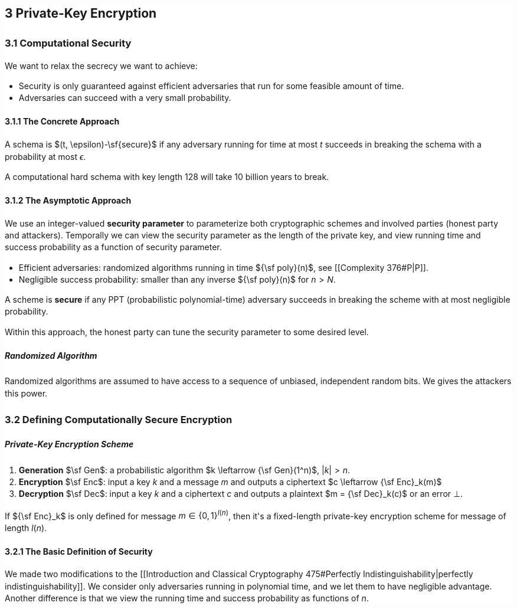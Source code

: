 ## 3 Private-Key Encryption

### 3.1 Computational Security

We want to relax the secrecy we want to achieve:

* Security is only guaranteed against efficient adversaries that run for some feasible amount of time.
* Adversaries can succeed with a very small probability.

#### 3.1.1 The Concrete Approach

A schema is $(t, \epsilon)-\sf{secure}$ if any adversary running for time at most $t$ succeeds in breaking the schema with a probability at most $\epsilon$.

A computational hard schema with key length 128 will take 10 billion years to break.

#### 3.1.2 The Asymptotic Approach

We use an integer-valued **security parameter** to parameterize both cryptographic schemes and involved parties (honest party and attackers). Temporally we can view the security parameter as the length of the private key, and view running time and success probability as a function of security parameter.

* Efficient adversaries: randomized algorithms running in time ${\sf poly}(n)$, see [[Complexity 376#P|P]].
* Negligible success probability: smaller than any inverse ${\sf poly}(n)$ for $n > N$.

A scheme is **secure** if any PPT (probabilistic polynomial-time) adversary succeeds in breaking the scheme with at most negligible probability.

Within this approach, the honest party can tune the security parameter to some desired level.

##### Randomized Algorithm

Randomized algorithms are assumed to have access to a sequence of unbiased, independent random bits. We gives the attackers this power.



### 3.2 Defining Computationally Secure Encryption

##### Private-Key Encryption Scheme

1. **Generation** $\sf Gen$: a probabilistic algorithm $k \leftarrow {\sf Gen}(1^n)$, $|k| > n$.
2. **Encryption** $\sf Enc$: input a key $k$ and a message $m$ and outputs a ciphertext $c \leftarrow {\sf Enc}_k(m)$
3. **Decryption** $\sf Dec$: input a key $k$ and a ciphertext $c$ and outputs a plaintext $m = {\sf Dec}_k(c)$ or an error $\bot$.

If ${\sf Enc}_k$ is only defined for message $m \in \{0,1\}^{l(n)}$, then it's a fixed-length private-key encryption scheme for message of length $l(n)$.

#### 3.2.1 The Basic Definition of Security

We made two modifications to the [[Introduction and Classical Cryptography 475#Perfectly Indistinguishability|perfectly indistinguishability]]. We consider only adversaries running in polynomial time, and we let them to have negligible advantage. Another difference is that we view the running time and success probability as functions of $n$.
